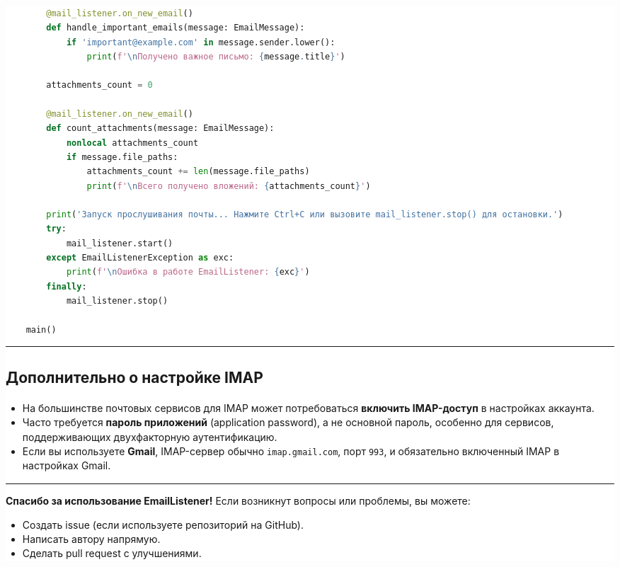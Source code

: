 ```Python
        @mail_listener.on_new_email()
        def handle_important_emails(message: EmailMessage):
            if 'important@example.com' in message.sender.lower():
                print(f'\nПолучено важное письмо: {message.title}')

        attachments_count = 0

        @mail_listener.on_new_email()
        def count_attachments(message: EmailMessage):
            nonlocal attachments_count
            if message.file_paths:
                attachments_count += len(message.file_paths)
                print(f'\nВсего получено вложений: {attachments_count}')

        print('Запуск прослушивания почты... Нажмите Ctrl+C или вызовите mail_listener.stop() для остановки.')
        try:
            mail_listener.start()
        except EmailListenerException as exc:
            print(f'\nОшибка в работе EmailListener: {exc}')
        finally:
            mail_listener.stop()

    main()
```

---

## Дополнительно о настройке IMAP
- На большинстве почтовых сервисов для IMAP может потребоваться **включить IMAP-доступ** в настройках аккаунта.
- Часто требуется **пароль приложений** (application password), а не основной пароль, особенно для сервисов, поддерживающих двухфакторную аутентификацию.
- Если вы используете **Gmail**, IMAP-сервер обычно `imap.gmail.com`, порт `993`, и обязательно включенный IMAP в настройках Gmail.

---

**Спасибо за использование **EmailListener**!** 
Если возникнут вопросы или проблемы, вы можете:
- Создать issue (если используете репозиторий на GitHub).
- Написать автору напрямую.
- Сделать pull request с улучшениями.
